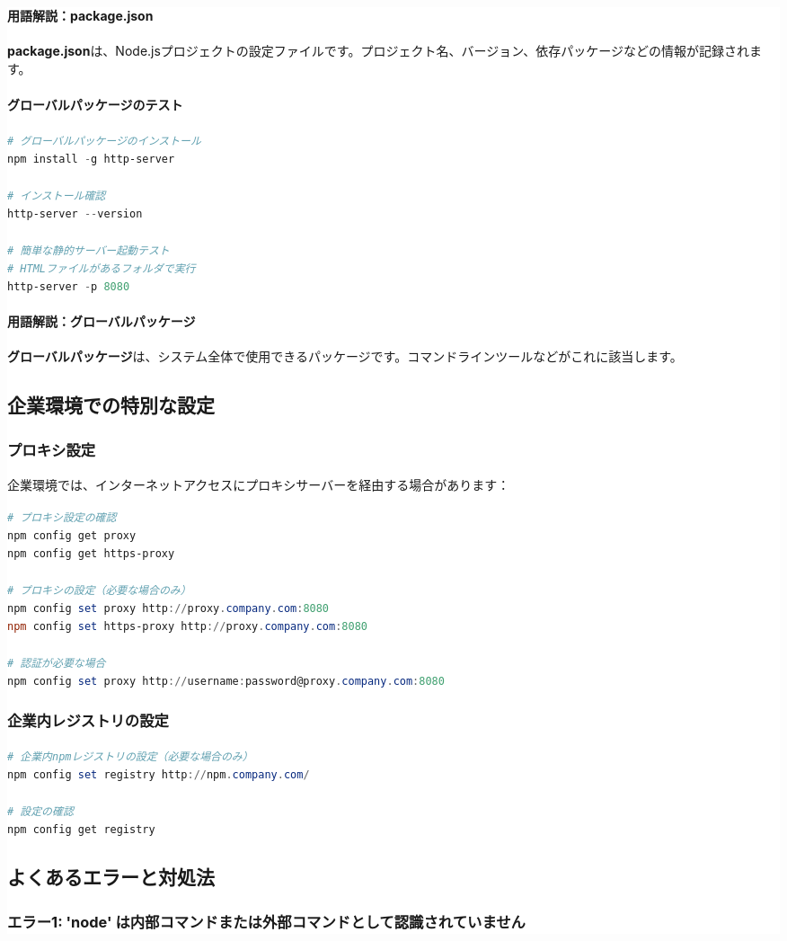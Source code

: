 #### 用語解説：package.json
**package.json**は、Node.jsプロジェクトの設定ファイルです。プロジェクト名、バージョン、依存パッケージなどの情報が記録されます。

#### グローバルパッケージのテスト

```powershell
# グローバルパッケージのインストール
npm install -g http-server

# インストール確認
http-server --version

# 簡単な静的サーバー起動テスト
# HTMLファイルがあるフォルダで実行
http-server -p 8080
```

#### 用語解説：グローバルパッケージ
**グローバルパッケージ**は、システム全体で使用できるパッケージです。コマンドラインツールなどがこれに該当します。

## 企業環境での特別な設定

### プロキシ設定

企業環境では、インターネットアクセスにプロキシサーバーを経由する場合があります：

```powershell
# プロキシ設定の確認
npm config get proxy
npm config get https-proxy

# プロキシの設定（必要な場合のみ）
npm config set proxy http://proxy.company.com:8080
npm config set https-proxy http://proxy.company.com:8080

# 認証が必要な場合
npm config set proxy http://username:password@proxy.company.com:8080
```

### 企業内レジストリの設定

```powershell
# 企業内npmレジストリの設定（必要な場合のみ）
npm config set registry http://npm.company.com/

# 設定の確認
npm config get registry
```

## よくあるエラーと対処法

### エラー1: 'node' は内部コマンドまたは外部コマンドとして認識されていません
